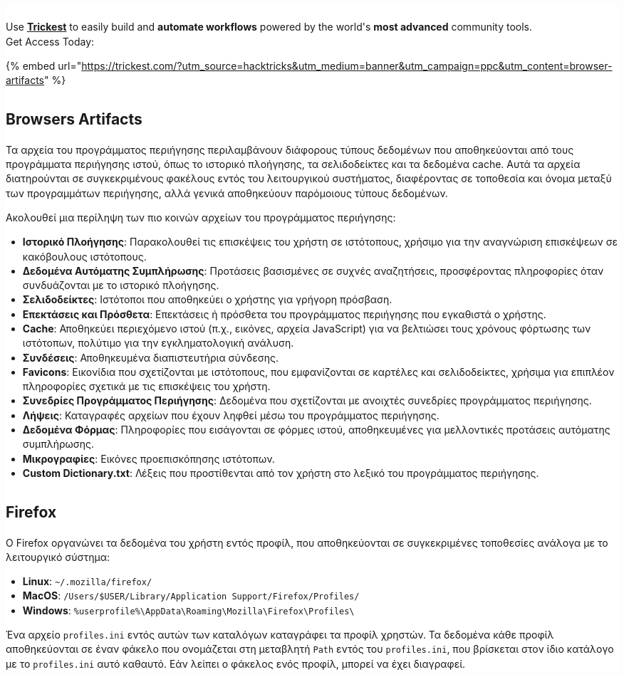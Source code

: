 \
Use [**Trickest**](https://trickest.com/?utm_source=hacktricks&utm_medium=text&utm_campaign=ppc&utm_content=browser-artifacts) to easily build and **automate workflows** powered by the world's **most advanced** community tools.\
Get Access Today:

{% embed url="https://trickest.com/?utm_source=hacktricks&utm_medium=banner&utm_campaign=ppc&utm_content=browser-artifacts" %}

## Browsers Artifacts <a href="#id-3def" id="id-3def"></a>

Τα αρχεία του προγράμματος περιήγησης περιλαμβάνουν διάφορους τύπους δεδομένων που αποθηκεύονται από τους προγράμματα περιήγησης ιστού, όπως το ιστορικό πλοήγησης, τα σελιδοδείκτες και τα δεδομένα cache. Αυτά τα αρχεία διατηρούνται σε συγκεκριμένους φακέλους εντός του λειτουργικού συστήματος, διαφέροντας σε τοποθεσία και όνομα μεταξύ των προγραμμάτων περιήγησης, αλλά γενικά αποθηκεύουν παρόμοιους τύπους δεδομένων.

Ακολουθεί μια περίληψη των πιο κοινών αρχείων του προγράμματος περιήγησης:

* **Ιστορικό Πλοήγησης**: Παρακολουθεί τις επισκέψεις του χρήστη σε ιστότοπους, χρήσιμο για την αναγνώριση επισκέψεων σε κακόβουλους ιστότοπους.
* **Δεδομένα Αυτόματης Συμπλήρωσης**: Προτάσεις βασισμένες σε συχνές αναζητήσεις, προσφέροντας πληροφορίες όταν συνδυάζονται με το ιστορικό πλοήγησης.
* **Σελιδοδείκτες**: Ιστότοποι που αποθηκεύει ο χρήστης για γρήγορη πρόσβαση.
* **Επεκτάσεις και Πρόσθετα**: Επεκτάσεις ή πρόσθετα του προγράμματος περιήγησης που εγκαθιστά ο χρήστης.
* **Cache**: Αποθηκεύει περιεχόμενο ιστού (π.χ., εικόνες, αρχεία JavaScript) για να βελτιώσει τους χρόνους φόρτωσης των ιστότοπων, πολύτιμο για την εγκληματολογική ανάλυση.
* **Συνδέσεις**: Αποθηκευμένα διαπιστευτήρια σύνδεσης.
* **Favicons**: Εικονίδια που σχετίζονται με ιστότοπους, που εμφανίζονται σε καρτέλες και σελιδοδείκτες, χρήσιμα για επιπλέον πληροφορίες σχετικά με τις επισκέψεις του χρήστη.
* **Συνεδρίες Προγράμματος Περιήγησης**: Δεδομένα που σχετίζονται με ανοιχτές συνεδρίες προγράμματος περιήγησης.
* **Λήψεις**: Καταγραφές αρχείων που έχουν ληφθεί μέσω του προγράμματος περιήγησης.
* **Δεδομένα Φόρμας**: Πληροφορίες που εισάγονται σε φόρμες ιστού, αποθηκευμένες για μελλοντικές προτάσεις αυτόματης συμπλήρωσης.
* **Μικρογραφίες**: Εικόνες προεπισκόπησης ιστότοπων.
* **Custom Dictionary.txt**: Λέξεις που προστίθενται από τον χρήστη στο λεξικό του προγράμματος περιήγησης.

## Firefox

Ο Firefox οργανώνει τα δεδομένα του χρήστη εντός προφίλ, που αποθηκεύονται σε συγκεκριμένες τοποθεσίες ανάλογα με το λειτουργικό σύστημα:

* **Linux**: `~/.mozilla/firefox/`
* **MacOS**: `/Users/$USER/Library/Application Support/Firefox/Profiles/`
* **Windows**: `%userprofile%\AppData\Roaming\Mozilla\Firefox\Profiles\`

Ένα αρχείο `profiles.ini` εντός αυτών των καταλόγων καταγράφει τα προφίλ χρηστών. Τα δεδομένα κάθε προφίλ αποθηκεύονται σε έναν φάκελο που ονομάζεται στη μεταβλητή `Path` εντός του `profiles.ini`, που βρίσκεται στον ίδιο κατάλογο με το `profiles.ini` αυτό καθαυτό. Εάν λείπει ο φάκελος ενός προφίλ, μπορεί να έχει διαγραφεί.
